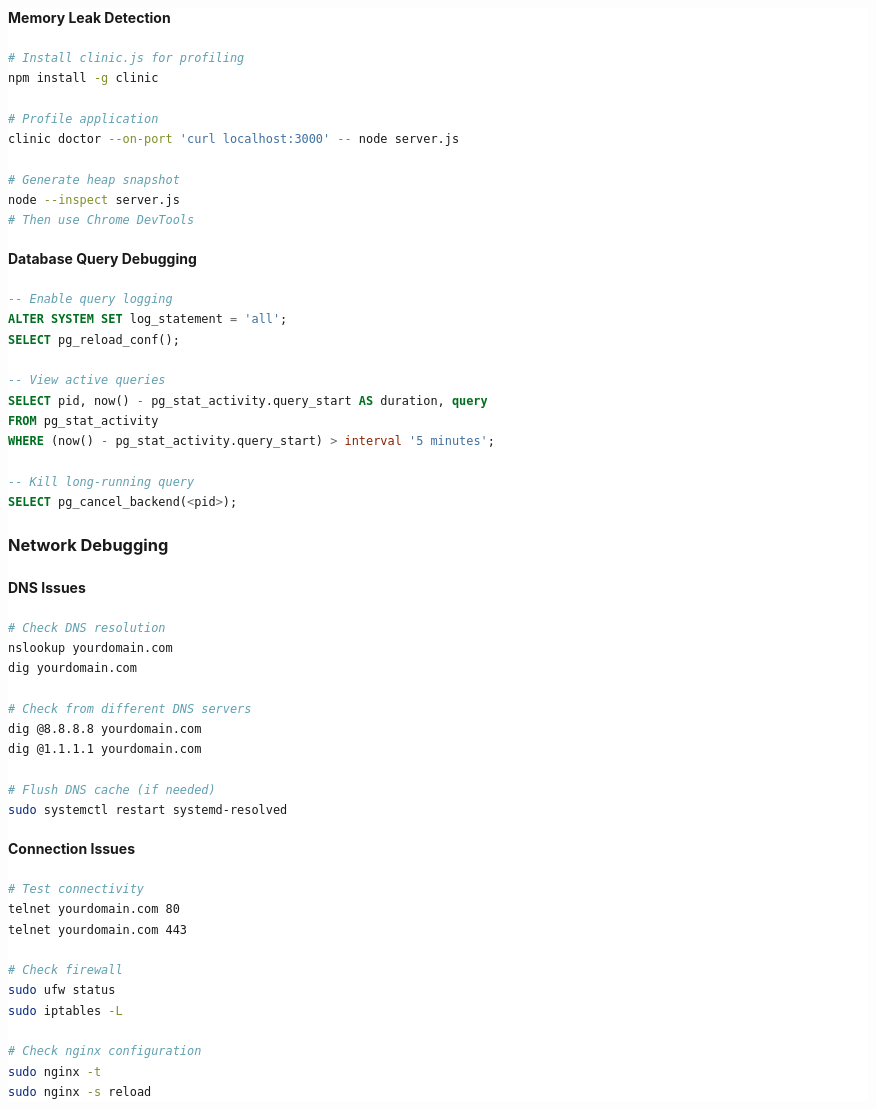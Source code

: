 #### Memory Leak Detection
```bash
# Install clinic.js for profiling
npm install -g clinic

# Profile application
clinic doctor --on-port 'curl localhost:3000' -- node server.js

# Generate heap snapshot
node --inspect server.js
# Then use Chrome DevTools
```

#### Database Query Debugging
```sql
-- Enable query logging
ALTER SYSTEM SET log_statement = 'all';
SELECT pg_reload_conf();

-- View active queries
SELECT pid, now() - pg_stat_activity.query_start AS duration, query 
FROM pg_stat_activity 
WHERE (now() - pg_stat_activity.query_start) > interval '5 minutes';

-- Kill long-running query
SELECT pg_cancel_backend(<pid>);
```

### Network Debugging

#### DNS Issues
```bash
# Check DNS resolution
nslookup yourdomain.com
dig yourdomain.com

# Check from different DNS servers
dig @8.8.8.8 yourdomain.com
dig @1.1.1.1 yourdomain.com

# Flush DNS cache (if needed)
sudo systemctl restart systemd-resolved
```

#### Connection Issues
```bash
# Test connectivity
telnet yourdomain.com 80
telnet yourdomain.com 443

# Check firewall
sudo ufw status
sudo iptables -L

# Check nginx configuration
sudo nginx -t
sudo nginx -s reload
```
